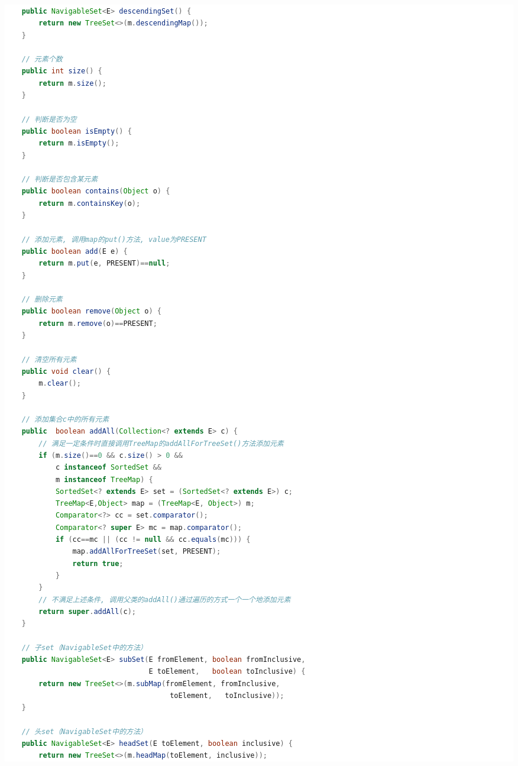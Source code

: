 ```java
    public NavigableSet<E> descendingSet() {
        return new TreeSet<>(m.descendingMap());
    }

    // 元素个数
    public int size() {
        return m.size();
    }

    // 判断是否为空
    public boolean isEmpty() {
        return m.isEmpty();
    }

    // 判断是否包含某元素
    public boolean contains(Object o) {
        return m.containsKey(o);
    }

    // 添加元素, 调用map的put()方法, value为PRESENT
    public boolean add(E e) {
        return m.put(e, PRESENT)==null;
    }
    
    // 删除元素
    public boolean remove(Object o) {
        return m.remove(o)==PRESENT;
    }

    // 清空所有元素
    public void clear() {
        m.clear();
    }

    // 添加集合c中的所有元素
    public  boolean addAll(Collection<? extends E> c) {
        // 满足一定条件时直接调用TreeMap的addAllForTreeSet()方法添加元素
        if (m.size()==0 && c.size() > 0 &&
            c instanceof SortedSet &&
            m instanceof TreeMap) {
            SortedSet<? extends E> set = (SortedSet<? extends E>) c;
            TreeMap<E,Object> map = (TreeMap<E, Object>) m;
            Comparator<?> cc = set.comparator();
            Comparator<? super E> mc = map.comparator();
            if (cc==mc || (cc != null && cc.equals(mc))) {
                map.addAllForTreeSet(set, PRESENT);
                return true;
            }
        }
        // 不满足上述条件, 调用父类的addAll()通过遍历的方式一个一个地添加元素
        return super.addAll(c);
    }

    // 子set（NavigableSet中的方法）
    public NavigableSet<E> subSet(E fromElement, boolean fromInclusive,
                                  E toElement,   boolean toInclusive) {
        return new TreeSet<>(m.subMap(fromElement, fromInclusive,
                                       toElement,   toInclusive));
    }
    
    // 头set（NavigableSet中的方法）
    public NavigableSet<E> headSet(E toElement, boolean inclusive) {
        return new TreeSet<>(m.headMap(toElement, inclusive));
```